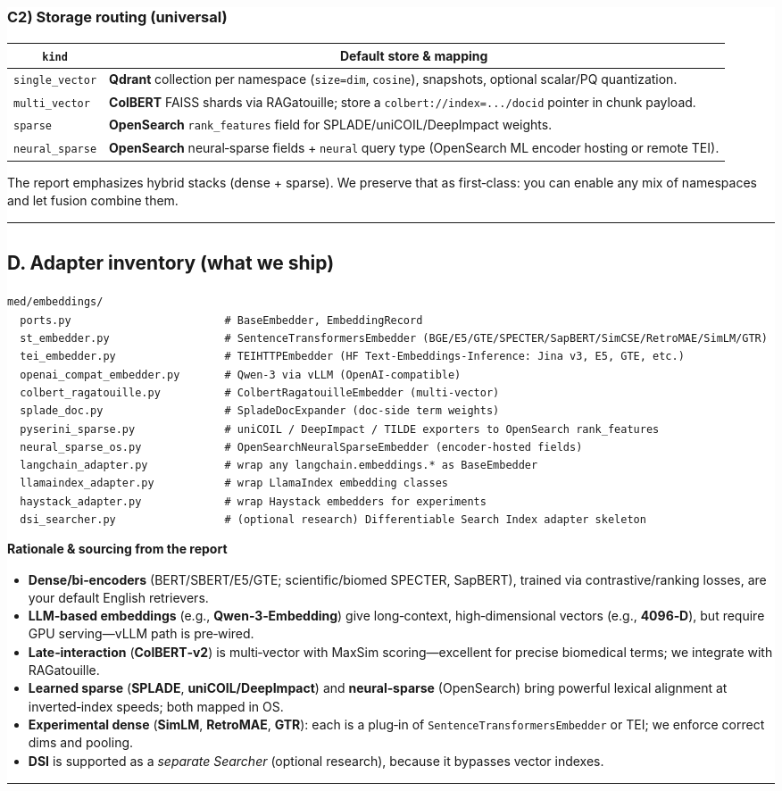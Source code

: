 ### C2) Storage routing (universal)

| `kind`          | Default store & mapping                                                                                  |
| --------------- | -------------------------------------------------------------------------------------------------------- |
| `single_vector` | **Qdrant** collection per namespace (`size=dim`, `cosine`), snapshots, optional scalar/PQ quantization.  |
| `multi_vector`  | **ColBERT** FAISS shards via RAGatouille; store a `colbert://index=.../docid` pointer in chunk payload.  |
| `sparse`        | **OpenSearch** `rank_features` field for SPLADE/uniCOIL/DeepImpact weights.                              |
| `neural_sparse` | **OpenSearch** neural‑sparse fields + `neural` query type (OpenSearch ML encoder hosting or remote TEI). |

The report emphasizes hybrid stacks (dense + sparse). We preserve that as first‑class: you can enable any mix of namespaces and let fusion combine them.

---

## D. Adapter inventory (what we ship)

```
med/embeddings/
  ports.py                        # BaseEmbedder, EmbeddingRecord
  st_embedder.py                  # SentenceTransformersEmbedder (BGE/E5/GTE/SPECTER/SapBERT/SimCSE/RetroMAE/SimLM/GTR)
  tei_embedder.py                 # TEIHTTPEmbedder (HF Text-Embeddings-Inference: Jina v3, E5, GTE, etc.)
  openai_compat_embedder.py       # Qwen-3 via vLLM (OpenAI-compatible)
  colbert_ragatouille.py          # ColbertRagatouilleEmbedder (multi-vector)
  splade_doc.py                   # SpladeDocExpander (doc-side term weights)
  pyserini_sparse.py              # uniCOIL / DeepImpact / TILDE exporters to OpenSearch rank_features
  neural_sparse_os.py             # OpenSearchNeuralSparseEmbedder (encoder-hosted fields)
  langchain_adapter.py            # wrap any langchain.embeddings.* as BaseEmbedder
  llamaindex_adapter.py           # wrap LlamaIndex embedding classes
  haystack_adapter.py             # wrap Haystack embedders for experiments
  dsi_searcher.py                 # (optional research) Differentiable Search Index adapter skeleton
```

**Rationale & sourcing from the report**

* **Dense/bi‑encoders** (BERT/SBERT/E5/GTE; scientific/biomed SPECTER, SapBERT), trained via contrastive/ranking losses, are your default English retrievers.
* **LLM‑based embeddings** (e.g., **Qwen‑3‑Embedding**) give long‑context, high‑dimensional vectors (e.g., **4096‑D**), but require GPU serving—vLLM path is pre‑wired.
* **Late‑interaction** (**ColBERT‑v2**) is multi‑vector with MaxSim scoring—excellent for precise biomedical terms; we integrate with RAGatouille.
* **Learned sparse** (**SPLADE**, **uniCOIL/DeepImpact**) and **neural‑sparse** (OpenSearch) bring powerful lexical alignment at inverted‑index speeds; both mapped in OS.
* **Experimental dense** (**SimLM**, **RetroMAE**, **GTR**): each is a plug‑in of `SentenceTransformersEmbedder` or TEI; we enforce correct dims and pooling.
* **DSI** is supported as a *separate Searcher* (optional research), because it bypasses vector indexes.

---